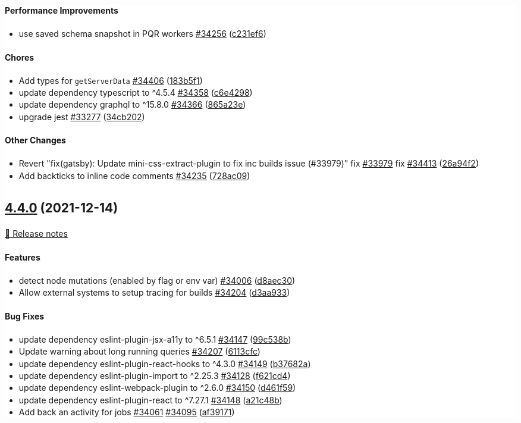 #### Performance Improvements

- use saved schema snapshot in PQR workers [#34256](https://github.com/gatsbyjs/gatsby/issues/34256) ([c231ef6](https://github.com/gatsbyjs/gatsby/commit/c231ef6cbf26195460b7f44e78d34ff2bd1666a2))

#### Chores

- Add types for `getServerData` [#34406](https://github.com/gatsbyjs/gatsby/issues/34406) ([183b5f1](https://github.com/gatsbyjs/gatsby/commit/183b5f1bd0673598559ee64ace639484f97b09c0))
- update dependency typescript to ^4.5.4 [#34358](https://github.com/gatsbyjs/gatsby/issues/34358) ([c6e4298](https://github.com/gatsbyjs/gatsby/commit/c6e42985a20d6b148442aa5f7af1880fa600780b))
- update dependency graphql to ^15.8.0 [#34366](https://github.com/gatsbyjs/gatsby/issues/34366) ([865a23e](https://github.com/gatsbyjs/gatsby/commit/865a23e5279996febe984c3662193867f9100da5))
- upgrade jest [#33277](https://github.com/gatsbyjs/gatsby/issues/33277) ([34cb202](https://github.com/gatsbyjs/gatsby/commit/34cb202d9c8c202f082edb03c4cc1815eb81abe1))

#### Other Changes

- Revert "fix(gatsby): Update mini-css-extract-plugin to fix inc builds issue (#33979)" fix [#33979](https://github.com/gatsbyjs/gatsby/issues/33979) fix [#34413](https://github.com/gatsbyjs/gatsby/issues/34413) ([26a94f2](https://github.com/gatsbyjs/gatsby/commit/26a94f218f3a8dbd2581ddb2cf4a6788fc48eaf1))
- Add backticks to inline code comments [#34235](https://github.com/gatsbyjs/gatsby/issues/34235) ([728ac09](https://github.com/gatsbyjs/gatsby/commit/728ac09cc8b4dac32da24676904d1587bb773cb4))

## [4.4.0](https://github.com/gatsbyjs/gatsby/commits/gatsby@4.4.0/packages/gatsby) (2021-12-14)

[🧾 Release notes](https://www.gatsbyjs.com/docs/reference/release-notes/v4.4)

#### Features

- detect node mutations (enabled by flag or env var) [#34006](https://github.com/gatsbyjs/gatsby/issues/34006) ([d8aec30](https://github.com/gatsbyjs/gatsby/commit/d8aec30c74741d6df9446a2e6bbd99b0af384121))
- Allow external systems to setup tracing for builds [#34204](https://github.com/gatsbyjs/gatsby/issues/34204) ([d3aa933](https://github.com/gatsbyjs/gatsby/commit/d3aa933bc8d3fd73861ab2775ab9017d8c6b7562))

#### Bug Fixes

- update dependency eslint-plugin-jsx-a11y to ^6.5.1 [#34147](https://github.com/gatsbyjs/gatsby/issues/34147) ([99c538b](https://github.com/gatsbyjs/gatsby/commit/99c538b7fbca33f4c17dab4ad265983304b44631))
- Update warning about long running queries [#34207](https://github.com/gatsbyjs/gatsby/issues/34207) ([6113cfc](https://github.com/gatsbyjs/gatsby/commit/6113cfc9555e0ba312e00da5a009bd1ead2b337b))
- update dependency eslint-plugin-react-hooks to ^4.3.0 [#34149](https://github.com/gatsbyjs/gatsby/issues/34149) ([b37682a](https://github.com/gatsbyjs/gatsby/commit/b37682ab5c1d5d37be83f6f6bdf9b5d8e0681847))
- update dependency eslint-plugin-import to ^2.25.3 [#34128](https://github.com/gatsbyjs/gatsby/issues/34128) ([f621cd4](https://github.com/gatsbyjs/gatsby/commit/f621cd4d8a719aedcef55467cbf0849521741c13))
- update dependency eslint-webpack-plugin to ^2.6.0 [#34150](https://github.com/gatsbyjs/gatsby/issues/34150) ([d461f59](https://github.com/gatsbyjs/gatsby/commit/d461f591c119bfeb7f8da9d306e1da54f1decb02))
- update dependency eslint-plugin-react to ^7.27.1 [#34148](https://github.com/gatsbyjs/gatsby/issues/34148) ([a21c48b](https://github.com/gatsbyjs/gatsby/commit/a21c48bbee22f50711fedf6c7b65fb57eea1ceaa))
- Add back an activity for jobs [#34061](https://github.com/gatsbyjs/gatsby/issues/34061) [#34095](https://github.com/gatsbyjs/gatsby/issues/34095) ([af39171](https://github.com/gatsbyjs/gatsby/commit/af39171c923a029211fd33dc3a1ef312bbcddd93))
